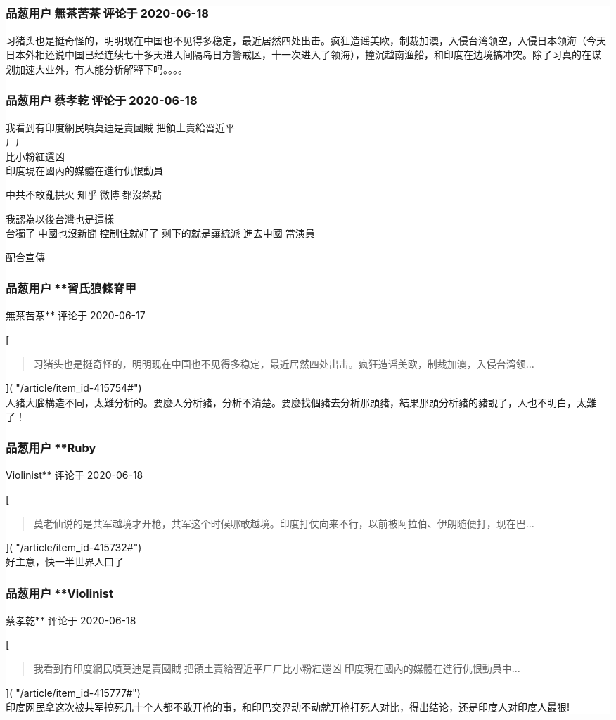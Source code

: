 
            
### 品葱用户 **無茶苦茶** 评论于 2020-06-18
        
习猪头也是挺奇怪的，明明现在中国也不见得多稳定，最近居然四处出击。疯狂造谣美欧，制裁加澳，入侵台湾领空，入侵日本领海（今天日本外相还说中国已经连续七十多天进入间隔岛日方警戒区，十一次进入了领海），撞沉越南渔船，和印度在边境搞冲突。除了习真的在谋划加速大业外，有人能分析解释下吗。。。。
        


            
### 品葱用户 **蔡孝乾** 评论于 2020-06-18
        
我看到有印度網民噴莫迪是賣國賊 把領土賣給習近平  
ㄏㄏ  
比小粉紅還凶   
印度現在國內的媒體在進行仇恨動員  
  
中共不敢亂拱火 知乎 微博 都沒熱點  
  
我認為以後台灣也是這樣  
台獨了 中國也沒新聞 控制住就好了 剩下的就是讓統派 進去中國 當演員  
  
配合宣傳
        


            
### 品葱用户 **習氏狼條脊甲 
無茶苦茶** 评论于 2020-06-17
        
[

> 习猪头也是挺奇怪的，明明现在中国也不见得多稳定，最近居然四处出击。疯狂造谣美欧，制裁加澳，入侵台湾领...

]( "/article/item_id-415754#")  
人豬大腦構造不同，太難分析的。要麼人分析豬，分析不清楚。要麼找個豬去分析那頭豬，結果那頭分析豬的豬說了，人也不明白，太難了！
        


            
### 品葱用户 **Ruby 
Violinist** 评论于 2020-06-18
        
[

> 莫老仙说的是共军越境才开枪，共军这个时候哪敢越境。印度打仗向来不行，以前被阿拉伯、伊朗随便打，现在巴...

]( "/article/item_id-415732#")  
好主意，快一半世界人口了
        


            
### 品葱用户 **Violinist 
蔡孝乾** 评论于 2020-06-18
        
[

> 我看到有印度網民噴莫迪是賣國賊 把領土賣給習近平ㄏㄏ比小粉紅還凶 印度現在國內的媒體在進行仇恨動員中...

]( "/article/item_id-415777#")  
印度网民拿这次被共军搞死几十个人都不敢开枪的事，和印巴交界动不动就开枪打死人对比，得出结论，还是印度人对印度人最狠!
        